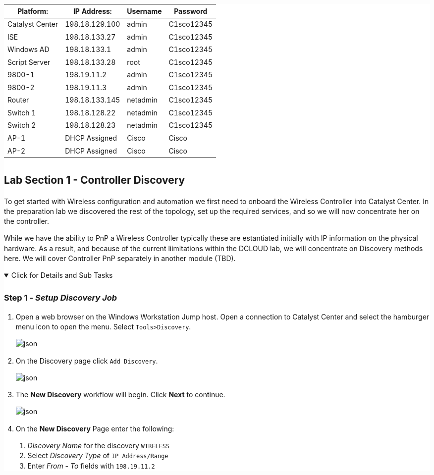 | Platform:       | IP Address:    | Username | Password   | 
|-----------------|----------------|----------|------------|
| Catalyst Center | 198.18.129.100 | admin    | C1sco12345 |
| ISE             | 198.18.133.27  | admin    | C1sco12345 |
| Windows AD      | 198.18.133.1   | admin    | C1sco12345 |
| Script Server   | 198.18.133.28  | root     | C1sco12345 |
| 9800-1          | 198.19.11.2    | admin    | C1sco12345 |
| 9800-2          | 198.19.11.3    | admin    | C1sco12345 |
| Router          | 198.18.133.145 | netadmin | C1sco12345 |
| Switch 1        | 198.18.128.22  | netadmin | C1sco12345 |
| Switch 2        | 198.18.128.23  | netadmin | C1sco12345 |
| AP-1            | DHCP Assigned  | Cisco    | Cisco      |
| AP-2            | DHCP Assigned  | Cisco    | Cisco      |

## Lab Section 1 - Controller Discovery

To get started with Wireless configuration and automation we first need to onboard the Wireless Controller into Catalyst Center. In the preparation lab we discovered the rest of the topology, set up the required services, and so we will now concentrate her on the controller. 

While we have the ability to PnP a Wireless Controller typically these are estantiated initially with IP information on the physical hardware. As a result, and because of the current liimitations within the DCLOUD lab, we will concentrate on Discovery methods here. We will cover Controller PnP separately in another module (TBD).

<details open>
<summary> Click for Details and Sub Tasks</summary>

### Step 1 - ***Setup Discovery Job***

1. Open a web browser on the Windows Workstation Jump host. Open a connection to Catalyst Center and select the hamburger menu icon to open the menu. Select `Tools>Discovery`.

   ![json](./images/module1-pnpdiscovery/dnac-navigation-discovery.png?raw=true "Import JSON")

2. On the Discovery page click `Add Discovery`.

   ![json](./images/module1-pnpdiscovery/dnac-discovery-dashboard.png?raw=true "Import JSON")

3. The **New Discovery** workflow will begin. Click **Next** to continue.

   ![json](./images/module1-pnpdiscovery/dnac-discovery-wizard.png?raw=true "Import JSON")

4. On the **New Discovery** Page enter the following:
   1. *Discovery Name* for the discovery `WIRELESS`
   2. Select *Discovery Type* of `IP Address/Range`
   3. Enter *From - To* fields with `198.19.11.2`
